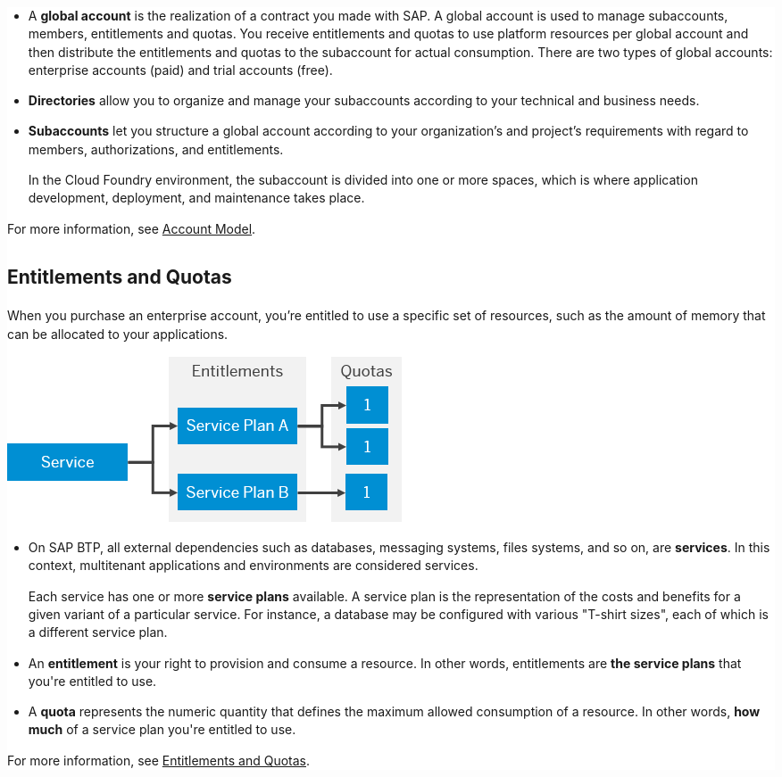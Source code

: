 -   A **global account** is the realization of a contract you made with SAP. A global account is used to manage subaccounts, members, entitlements and quotas. You receive entitlements and quotas to use platform resources per global account and then distribute the entitlements and quotas to the subaccount for actual consumption. There are two types of global accounts: enterprise accounts \(paid\) and trial accounts \(free\).

-   **Directories** allow you to organize and manage your subaccounts according to your technical and business needs.

-   **Subaccounts** let you structure a global account according to your organization’s and project’s requirements with regard to members, authorizations, and entitlements.

    In the Cloud Foundry environment, the subaccount is divided into one or more spaces, which is where application development, deployment, and maintenance takes place.


For more information, see [Account Model](Account_Model_8ed4a70.md#loio8ed4a705efa0431b910056c0acdbf377).



<a name="loio73beb06e127f4e47b849aa95344aabe1__section_ihv_qs4_smb"/>

## Entitlements and Quotas

When you purchase an enterprise account, you’re entitled to use a specific set of resources, such as the amount of memory that can be allocated to your applications.

![Service Plans, Entitlements, and Quotas](images/Service_Plan_1_cd5d379.png)

-   On SAP BTP, all external dependencies such as databases, messaging systems, files systems, and so on, are **services**. In this context, multitenant applications and environments are considered services.

    Each service has one or more **service plans** available. A service plan is the representation of the costs and benefits for a given variant of a particular service. For instance, a database may be configured with various "T-shirt sizes", each of which is a different service plan.

-   An **entitlement** is your right to provision and consume a resource. In other words, entitlements are **the service plans** that you're entitled to use.

-   A **quota** represents the numeric quantity that defines the maximum allowed consumption of a resource. In other words, **how much** of a service plan you're entitled to use.


For more information, see [Entitlements and Quotas](Entitlements_and_Quotas_00aa2c2.md).


